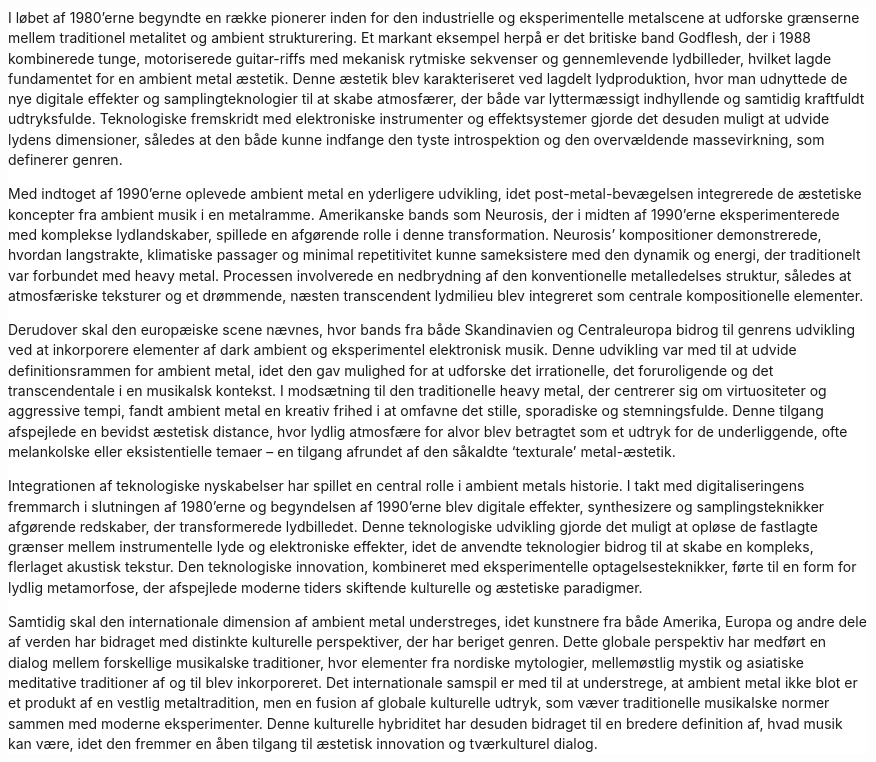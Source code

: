 I løbet af 1980’erne begyndte en række pionerer inden for den industrielle og eksperimentelle
metalscene at udforske grænserne mellem traditionel metalitet og ambient strukturering. Et markant
eksempel herpå er det britiske band Godflesh, der i 1988 kombinerede tunge, motoriserede
guitar-riffs med mekanisk rytmiske sekvenser og gennemlevende lydbilleder, hvilket lagde fundamentet
for en ambient metal æstetik. Denne æstetik blev karakteriseret ved lagdelt lydproduktion, hvor man
udnyttede de nye digitale effekter og samplingteknologier til at skabe atmosfærer, der både var
lyttermæssigt indhyllende og samtidig kraftfuldt udtryksfulde. Teknologiske fremskridt med
elektroniske instrumenter og effektsystemer gjorde det desuden muligt at udvide lydens dimensioner,
således at den både kunne indfange den tyste introspektion og den overvældende massevirkning, som
definerer genren.

Med indtoget af 1990’erne oplevede ambient metal en yderligere udvikling, idet post-metal-bevægelsen
integrerede de æstetiske koncepter fra ambient musik i en metalramme. Amerikanske bands som
Neurosis, der i midten af 1990’erne eksperimenterede med komplekse lydlandskaber, spillede en
afgørende rolle i denne transformation. Neurosis’ kompositioner demonstrerede, hvordan langstrakte,
klimatiske passager og minimal repetitivitet kunne sameksistere med den dynamik og energi, der
traditionelt var forbundet med heavy metal. Processen involverede en nedbrydning af den
konventionelle metalledelses struktur, således at atmosfæriske teksturer og et drømmende, næsten
transcendent lydmilieu blev integreret som centrale kompositionelle elementer.

Derudover skal den europæiske scene nævnes, hvor bands fra både Skandinavien og Centraleuropa bidrog
til genrens udvikling ved at inkorporere elementer af dark ambient og eksperimentel elektronisk
musik. Denne udvikling var med til at udvide definitionsrammen for ambient metal, idet den gav
mulighed for at udforske det irrationelle, det foruroligende og det transcendentale i en musikalsk
kontekst. I modsætning til den traditionelle heavy metal, der centrerer sig om virtuositeter og
aggressive tempi, fandt ambient metal en kreativ frihed i at omfavne det stille, sporadiske og
stemningsfulde. Denne tilgang afspejlede en bevidst æstetisk distance, hvor lydlig atmosfære for
alvor blev betragtet som et udtryk for de underliggende, ofte melankolske eller eksistentielle
temaer – en tilgang afrundet af den såkaldte ‘texturale’ metal-æstetik.

Integrationen af teknologiske nyskabelser har spillet en central rolle i ambient metals historie. I
takt med digitaliseringens fremmarch i slutningen af 1980’erne og begyndelsen af 1990’erne blev
digitale effekter, synthesizere og samplingsteknikker afgørende redskaber, der transformerede
lydbilledet. Denne teknologiske udvikling gjorde det muligt at opløse de fastlagte grænser mellem
instrumentelle lyde og elektroniske effekter, idet de anvendte teknologier bidrog til at skabe en
kompleks, flerlaget akustisk tekstur. Den teknologiske innovation, kombineret med eksperimentelle
optagelsesteknikker, førte til en form for lydlig metamorfose, der afspejlede moderne tiders
skiftende kulturelle og æstetiske paradigmer.

Samtidig skal den internationale dimension af ambient metal understreges, idet kunstnere fra både
Amerika, Europa og andre dele af verden har bidraget med distinkte kulturelle perspektiver, der har
beriget genren. Dette globale perspektiv har medført en dialog mellem forskellige musikalske
traditioner, hvor elementer fra nordiske mytologier, mellemøstlig mystik og asiatiske meditative
traditioner af og til blev inkorporeret. Det internationale samspil er med til at understrege, at
ambient metal ikke blot er et produkt af en vestlig metaltradition, men en fusion af globale
kulturelle udtryk, som væver traditionelle musikalske normer sammen med moderne eksperimenter. Denne
kulturelle hybriditet har desuden bidraget til en bredere definition af, hvad musik kan være, idet
den fremmer en åben tilgang til æstetisk innovation og tværkulturel dialog.
